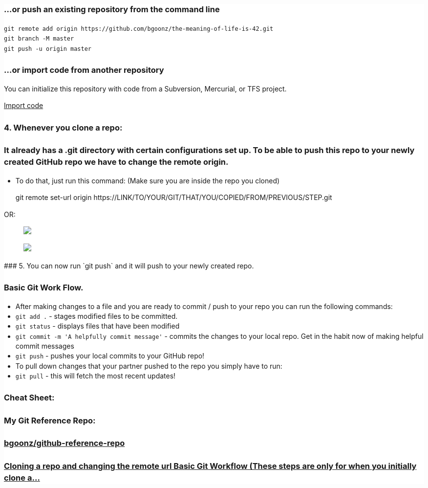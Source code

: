 ### …or push an existing repository from the command line

    git remote add origin https://github.com/bgoonz/the-meaning-of-life-is-42.git
    git branch -M master
    git push -u origin master

### …or import code from another repository

You can initialize this repository with code from a Subversion, Mercurial, or TFS project.

<a href="https://github.com/bgoonz/the-meaning-of-life-is-42/import" class="markup--anchor markup--p-anchor">Import code</a>

### 4. Whenever you clone a repo:

### It already has a .git directory with certain configurations set up. To be able to push this repo to your newly created GitHub repo we have to change the remote origin.

-   <span id="db83">To do that, just run this command: (Make sure you are inside the repo you cloned)</span>



    git remote set-url origin https://LINK/TO/YOUR/GIT/THAT/YOU/COPIED/FROM/PREVIOUS/STEP.git

OR:

<figure><img src="https://cdn-images-1.medium.com/max/800/0*2YpuuXb_FnT02IKR" class="graf-image" /></figure><figure><img src="https://cdn-images-1.medium.com/max/800/0*oGDw4P-lMHVxjtD5.png" class="graf-image" /></figure>### 5. You can now run `git push` and it will push to your newly created repo.

### Basic Git Work Flow.

-   <span id="c0f1">After making changes to a file and you are ready to commit / push to your repo you can run the following commands:</span>
-   <span id="011d">`git add .` - stages modified files to be committed.</span>
-   <span id="03e5">`git status` - displays files that have been modified</span>
-   <span id="5985">`git commit -m 'A helpfully commit message'` - commits the changes to your local repo. Get in the habit now of making helpful commit messages</span>
-   <span id="9c96">`git push` - pushes your local commits to your GitHub repo!</span>
-   <span id="1dfb">To pull down changes that your partner pushed to the repo you simply have to run:</span>
-   <span id="d25c">`git pull` - this will fetch the most recent updates!</span>

### Cheat Sheet:

### My Git Reference Repo:

### <a href="https://github.com/bgoonz/github-reference-repo" class="markup--anchor markup--h3-anchor">bgoonz/github-reference-repo</a>

### <a href="https://github.com/bgoonz/github-reference-repo" class="markup--anchor markup--h3-anchor">Cloning a repo and changing the remote url Basic Git Workflow (These steps are only for when you initially clone a…</a>
